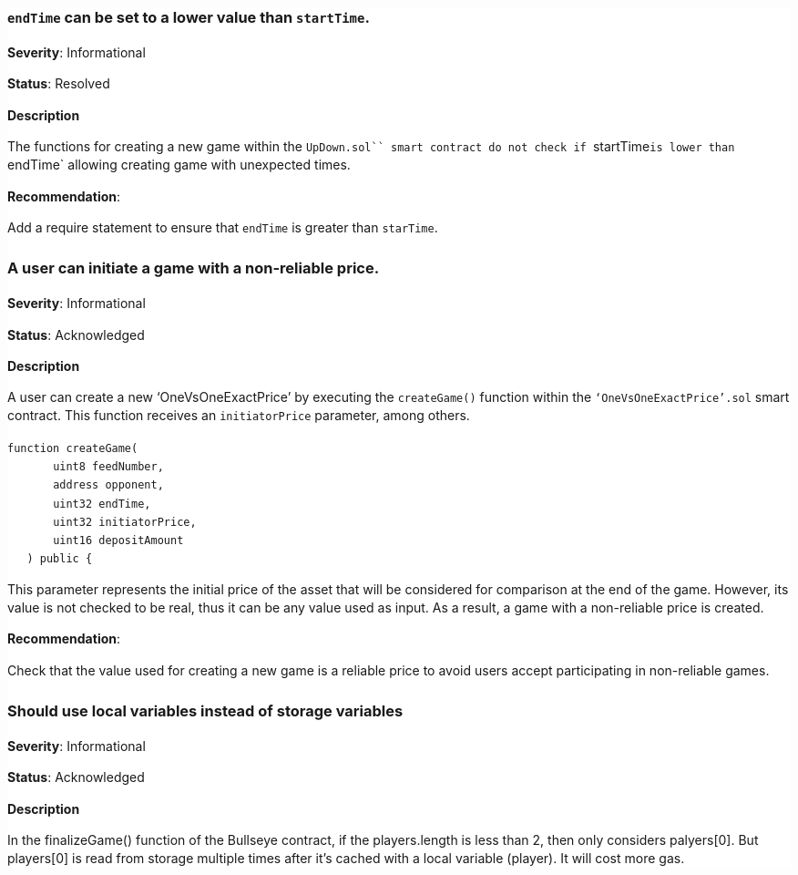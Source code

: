 ### `endTime` can be set to a lower value than `startTime`.

**Severity**: Informational	

**Status**: Resolved

**Description**


The functions for creating a new game within the `UpDown.sol`` smart contract do not check if `startTime` is lower than `endTime` allowing creating game with unexpected times.

**Recommendation**:

Add a require statement to ensure that `endTime` is greater than `starTime`.


### A user can initiate a game with a non-reliable price.

**Severity**: Informational	

**Status**: Acknowledged

**Description**

A user can create a new ‘OneVsOneExactPrice’ by executing the `createGame()` function within the `‘OneVsOneExactPrice’.sol` smart contract. This function receives an `initiatorPrice` parameter, among others. 
```solidity
function createGame(
       uint8 feedNumber,
       address opponent,
       uint32 endTime,
       uint32 initiatorPrice, 
       uint16 depositAmount
   ) public {
```


This parameter represents the initial price of the asset that will be considered for comparison at the end of the game. However, its value is not checked to be real, thus it can be any value used as input. As a result, a game with a non-reliable price is created.

**Recommendation**:

Check that the value used for creating a new game is a reliable price to avoid users accept participating in non-reliable games.



### Should use local variables instead of storage variables

**Severity**: Informational

**Status**: Acknowledged

**Description**

In the finalizeGame() function of the Bullseye contract, if the players.length is less than 2, then only considers palyers[0].
But players[0] is read from storage multiple times after it’s cached with a local variable (player). It will cost more gas.
